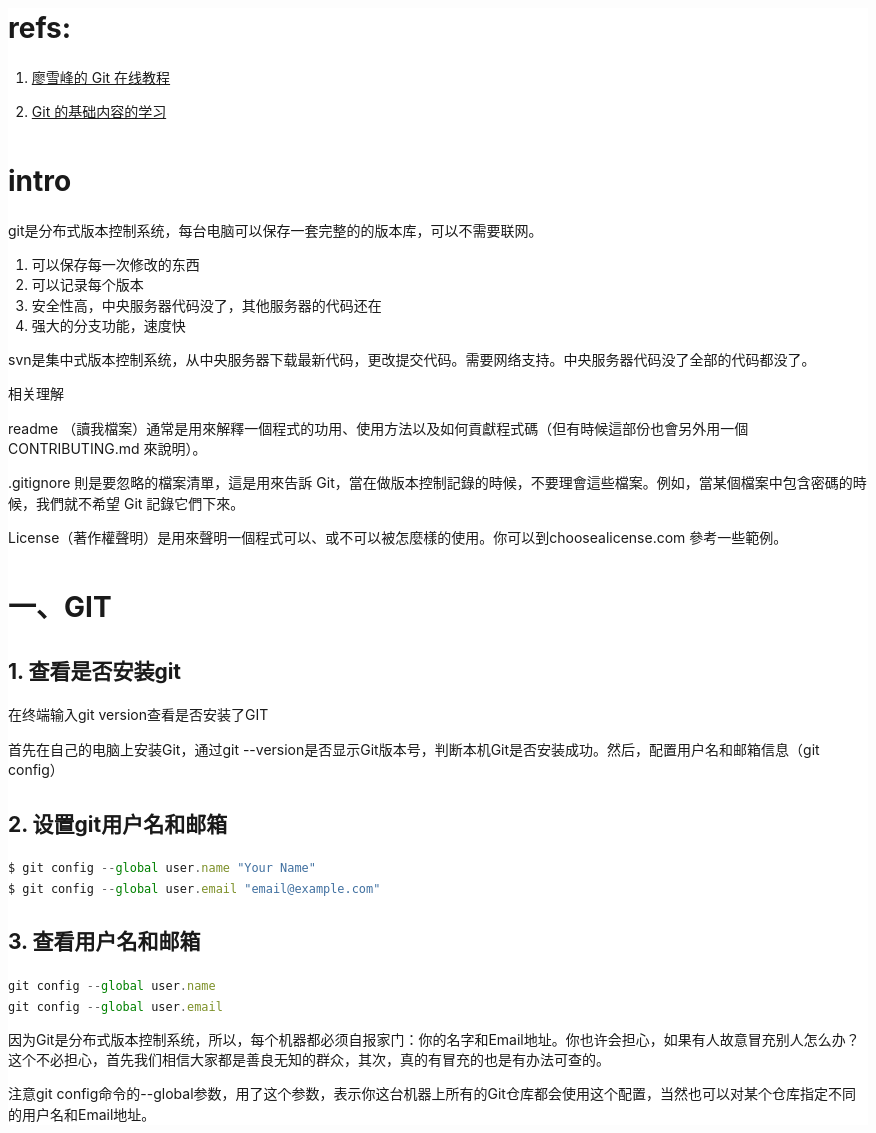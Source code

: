 # refs:

1. [廖雪峰的 Git 在线教程](http://www.liaoxuefeng.com/wiki/0013739516305929606dd18361248578c67b8067c8c017b000)

2. [Git 的基础内容的学习](http://jlord.us/git-it/)

# intro

git是分布式版本控制系统，每台电脑可以保存一套完整的的版本库，可以不需要联网。

1. 可以保存每一次修改的东西
2. 可以记录每个版本
3. 安全性高，中央服务器代码没了，其他服务器的代码还在
4. 强大的分支功能，速度快

svn是集中式版本控制系统，从中央服务器下载最新代码，更改提交代码。需要网络支持。中央服务器代码没了全部的代码都没了。

相关理解

readme （讀我檔案）通常是用來解釋一個程式的功用、使用方法以及如何貢獻程式碼（但有時候這部份也會另外用一個 CONTRIBUTING.md 來說明）。

.gitignore 則是要忽略的檔案清單，這是用來告訴 Git，當在做版本控制記錄的時候，不要理會這些檔案。例如，當某個檔案中包含密碼的時候，我們就不希望 Git 記錄它們下來。

License（著作權聲明）是用來聲明一個程式可以、或不可以被怎麼樣的使用。你可以到choosealicense.com 參考一些範例。

# 一、GIT

## 1. 查看是否安装git

在终端输入git version查看是否安装了GIT

首先在自己的电脑上安装Git，通过git --version是否显示Git版本号，判断本机Git是否安装成功。然后，配置用户名和邮箱信息（git config）

## 2. 设置git用户名和邮箱

```js
$ git config --global user.name "Your Name"
$ git config --global user.email "email@example.com"
```

## 3. 查看用户名和邮箱

```js
git config --global user.name
git config --global user.email
```

因为Git是分布式版本控制系统，所以，每个机器都必须自报家门：你的名字和Email地址。你也许会担心，如果有人故意冒充别人怎么办？这个不必担心，首先我们相信大家都是善良无知的群众，其次，真的有冒充的也是有办法可查的。

注意git config命令的--global参数，用了这个参数，表示你这台机器上所有的Git仓库都会使用这个配置，当然也可以对某个仓库指定不同的用户名和Email地址。
